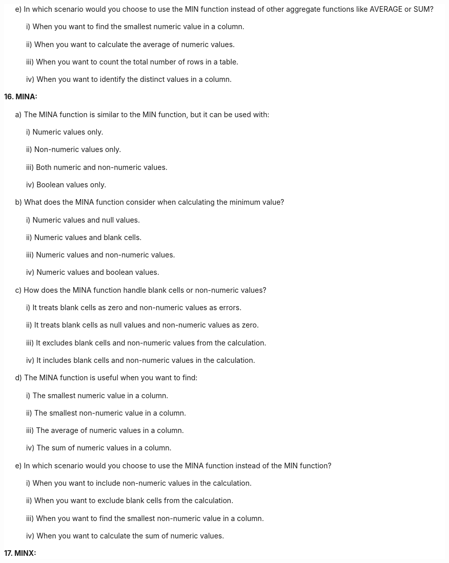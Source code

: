 `   `e) In which scenario would you choose to use the MIN function instead of other aggregate functions like AVERAGE or SUM?

`      `i) When you want to find the smallest numeric value in a column.

`      `ii) When you want to calculate the average of numeric values.

`      `iii) When you want to count the total number of rows in a table.

`      `iv) When you want to identify the distinct values in a column.

**16. MINA:**

`   `a) The MINA function is similar to the MIN function, but it can be used with:

`      `i) Numeric values only.

`      `ii) Non-numeric values only.

`      `iii) Both numeric and non-numeric values.

`      `iv) Boolean values only.

`   `b) What does the MINA function consider when calculating the minimum value?

`      `i) Numeric values and null values.

`      `ii) Numeric values and blank cells.

`      `iii) Numeric values and non-numeric values.

`      `iv) Numeric values and boolean values.

`   `c) How does the MINA function handle blank cells or non-numeric values?

`      `i) It treats blank cells as zero and non-numeric values as errors.

`      `ii) It treats blank cells as null values and non-numeric values as zero.

`      `iii) It excludes blank cells and non-numeric values from the calculation.

`      `iv) It includes blank cells and non-numeric values in the calculation.

`   `d) The MINA function is useful when you want to find:

`      `i) The smallest numeric value in a column.

`      `ii) The smallest non-numeric value in a column.

`      `iii) The average of numeric values in a column.

`      `iv) The sum of numeric values in a column.

`   `e) In which scenario would you choose to use the MINA function instead of the MIN function?

`      `i) When you want to include non-numeric values in the calculation.

`      `ii) When you want to exclude blank cells from the calculation.

`      `iii) When you want to find the smallest non-numeric value in a column.

`      `iv) When you want to calculate the sum of numeric values.

**17. MINX:**
